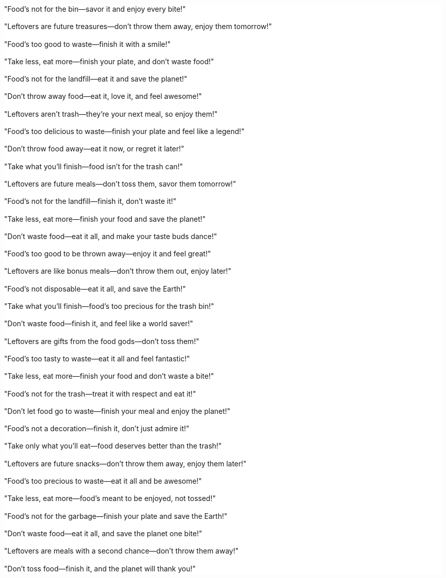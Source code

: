 "Food’s not for the bin—savor it and enjoy every bite!"

"Leftovers are future treasures—don’t throw them away, enjoy them tomorrow!"

"Food’s too good to waste—finish it with a smile!"

"Take less, eat more—finish your plate, and don’t waste food!"

"Food’s not for the landfill—eat it and save the planet!"

"Don’t throw away food—eat it, love it, and feel awesome!"

"Leftovers aren’t trash—they’re your next meal, so enjoy them!"

"Food’s too delicious to waste—finish your plate and feel like a legend!"

"Don’t throw food away—eat it now, or regret it later!"

"Take what you’ll finish—food isn’t for the trash can!"

"Leftovers are future meals—don’t toss them, savor them tomorrow!"

"Food’s not for the landfill—finish it, don’t waste it!"

"Take less, eat more—finish your food and save the planet!"

"Don’t waste food—eat it all, and make your taste buds dance!"

"Food’s too good to be thrown away—enjoy it and feel great!"

"Leftovers are like bonus meals—don’t throw them out, enjoy later!"

"Food’s not disposable—eat it all, and save the Earth!"

"Take what you’ll finish—food’s too precious for the trash bin!"

"Don’t waste food—finish it, and feel like a world saver!"

"Leftovers are gifts from the food gods—don’t toss them!"

"Food’s too tasty to waste—eat it all and feel fantastic!"

"Take less, eat more—finish your food and don’t waste a bite!"

"Food’s not for the trash—treat it with respect and eat it!"

"Don’t let food go to waste—finish your meal and enjoy the planet!"

"Food’s not a decoration—finish it, don’t just admire it!"

"Take only what you’ll eat—food deserves better than the trash!"

"Leftovers are future snacks—don’t throw them away, enjoy them later!"

"Food’s too precious to waste—eat it all and be awesome!"

"Take less, eat more—food’s meant to be enjoyed, not tossed!"

"Food’s not for the garbage—finish your plate and save the Earth!"

"Don’t waste food—eat it all, and save the planet one bite!"

"Leftovers are meals with a second chance—don’t throw them away!"

"Don’t toss food—finish it, and the planet will thank you!"
